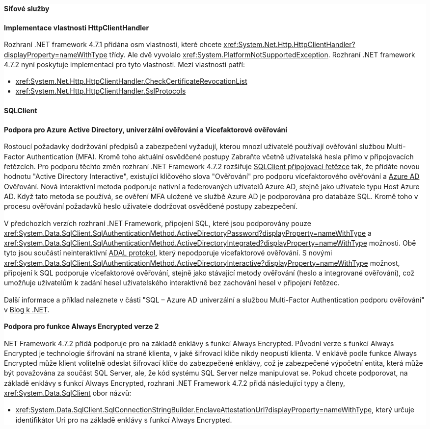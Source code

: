 <a name="net472" />

#### <a name="networking"></a>Síťové služby

**Implementace vlastnosti HttpClientHandler**

Rozhraní .NET framework 4.7.1 přidána osm vlastnosti, které chcete <xref:System.Net.Http.HttpClientHandler?displayProperty=nameWithType> třídy. Ale dvě vyvolalo <xref:System.PlatformNotSupportedException>. Rozhraní .NET framework 4.7.2 nyní poskytuje implementaci pro tyto vlastnosti. Mezi vlastnosti patří:

- <xref:System.Net.Http.HttpClientHandler.CheckCertificateRevocationList>
- <xref:System.Net.Http.HttpClientHandler.SslProtocols>

<a name="sql472" />

#### <a name="sqlclient"></a>SQLClient

**Podpora pro Azure Active Directory, univerzální ověřování a Vícefaktorové ověřování**

Rostoucí požadavky dodržování předpisů a zabezpečení vyžadují, kterou mnozí uživatelé používají ověřování službou Multi-Factor Authentication (MFA). Kromě toho aktuální osvědčené postupy Zabraňte včetně uživatelská hesla přímo v připojovacích řetězcích. Pro podporu těchto změn rozhraní .NET Framework 4.7.2 rozšiřuje [SQLClient připojovací řetězce](xref:System.Data.SqlClient.SqlConnection.ConnectionString) tak, že přidáte novou hodnotu "Active Directory Interactive", existující klíčového slova "Ověřování" pro podporu vícefaktorového ověřování a [Azure AD Ověřování](/azure/sql-database/sql-database-aad-authentication-configure). Nová interaktivní metoda podporuje nativní a federovaných uživatelů Azure AD, stejně jako uživatele typu Host Azure AD. Když tato metoda se používá, se ověření MFA uložené ve službě Azure AD je podporována pro databáze SQL. Kromě toho v procesu ověřování požadavků heslo uživatele dodržovat osvědčené postupy zabezpečení.

V předchozích verzích rozhraní .NET Framework, připojení SQL, které jsou podporovány pouze <xref:System.Data.SqlClient.SqlAuthenticationMethod.ActiveDirectoryPassword?displayProperty=nameWithType> a <xref:System.Data.SqlClient.SqlAuthenticationMethod.ActiveDirectoryIntegrated?displayProperty=nameWithType> možnosti. Obě tyto jsou součástí neinteraktivní [ADAL protokol](/azure/active-directory/develop/active-directory-authentication-libraries), který nepodporuje vícefaktorové ověřování. S novými <xref:System.Data.SqlClient.SqlAuthenticationMethod.ActiveDirectoryInteractive?displayProperty=nameWithType> možnost, připojení k SQL podporuje vícefaktorové ověřování, stejně jako stávající metody ověřování (heslo a integrované ověřování), což umožňuje uživatelům k zadání hesel uživatelského interaktivně bez zachování hesel v připojení řetězec.

Další informace a příklad naleznete v části "SQL – Azure AD univerzální a službou Multi-Factor Authentication podporu ověřování" v [Blog k .NET](https://devblogs.microsoft.com/dotnet/net-framework-4-7-2-developer-pack-early-access-build-3056-is-available/).

**Podpora pro funkce Always Encrypted verze 2**

NET Framework 4.7.2 přidá podporuje pro na základě enklávy s funkcí Always Encrypted. Původní verze s funkcí Always Encrypted je technologie šifrování na straně klienta, v jaké šifrovací klíče nikdy neopustí klienta. V enklávě podle funkce Always Encrypted může klient volitelně odeslat šifrovací klíče do zabezpečené enklávy, což je zabezpečené výpočetní entita, která může být považována za součást SQL Server, ale, že kód systému SQL Server nelze manipulovat se. Pokud chcete podporovat, na základě enklávy s funkcí Always Encrypted, rozhraní .NET Framework 4.7.2 přidá následující typy a členy, <xref:System.Data.SqlClient> obor názvů:

- <xref:System.Data.SqlClient.SqlConnectionStringBuilder.EnclaveAttestationUrl?displayProperty=nameWithType>, který určuje identifikátor Uri pro na základě enklávy s funkcí Always Encrypted.
